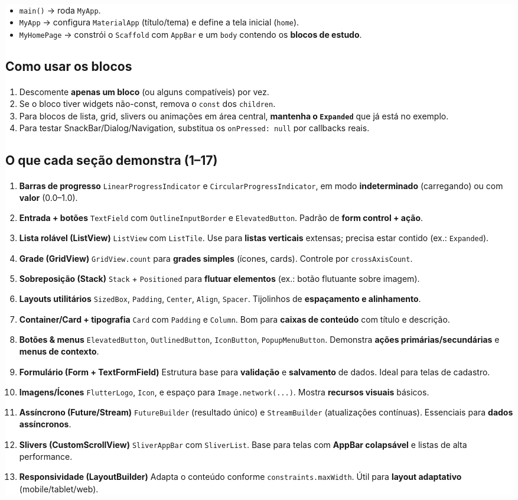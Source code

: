 * `main()` → roda `MyApp`.
* `MyApp` → configura `MaterialApp` (título/tema) e define a tela inicial (`home`).
* `MyHomePage` → constrói o `Scaffold` com `AppBar` e um `body` contendo os **blocos de estudo**.

## Como usar os blocos

1. Descomente **apenas um bloco** (ou alguns compatíveis) por vez.
2. Se o bloco tiver widgets não-const, remova o `const` dos `children`.
3. Para blocos de lista, grid, slivers ou animações em área central, **mantenha o `Expanded`** que já está no exemplo.
4. Para testar SnackBar/Dialog/Navigation, substitua os `onPressed: null` por callbacks reais.

## O que cada seção demonstra (1–17)

1. **Barras de progresso**
   `LinearProgressIndicator` e `CircularProgressIndicator`, em modo **indeterminado** (carregando) ou com **valor** (0.0–1.0).

2. **Entrada + botões**
   `TextField` com `OutlineInputBorder` e `ElevatedButton`. Padrão de **form control + ação**.

3. **Lista rolável (ListView)**
   `ListView` com `ListTile`. Use para **listas verticais** extensas; precisa estar contido (ex.: `Expanded`).

4. **Grade (GridView)**
   `GridView.count` para **grades simples** (ícones, cards). Controle por `crossAxisCount`.

5. **Sobreposição (Stack)**
   `Stack` + `Positioned` para **flutuar elementos** (ex.: botão flutuante sobre imagem).

6. **Layouts utilitários**
   `SizedBox`, `Padding`, `Center`, `Align`, `Spacer`. Tijolinhos de **espaçamento e alinhamento**.

7. **Container/Card + tipografia**
   `Card` com `Padding` e `Column`. Bom para **caixas de conteúdo** com título e descrição.

8. **Botões & menus**
   `ElevatedButton`, `OutlinedButton`, `IconButton`, `PopupMenuButton`. Demonstra **ações primárias/secundárias** e **menus de contexto**.

9. **Formulário (Form + TextFormField)**
   Estrutura base para **validação** e **salvamento** de dados. Ideal para telas de cadastro.

10. **Imagens/Ícones**
    `FlutterLogo`, `Icon`, e espaço para `Image.network(...)`. Mostra **recursos visuais** básicos.

11. **Assíncrono (Future/Stream)**
    `FutureBuilder` (resultado único) e `StreamBuilder` (atualizações contínuas). Essenciais para **dados assíncronos**.

12. **Slivers (CustomScrollView)**
    `SliverAppBar` com `SliverList`. Base para telas com **AppBar colapsável** e listas de alta performance.

13. **Responsividade (LayoutBuilder)**
    Adapta o conteúdo conforme `constraints.maxWidth`. Útil para **layout adaptativo** (mobile/tablet/web).
